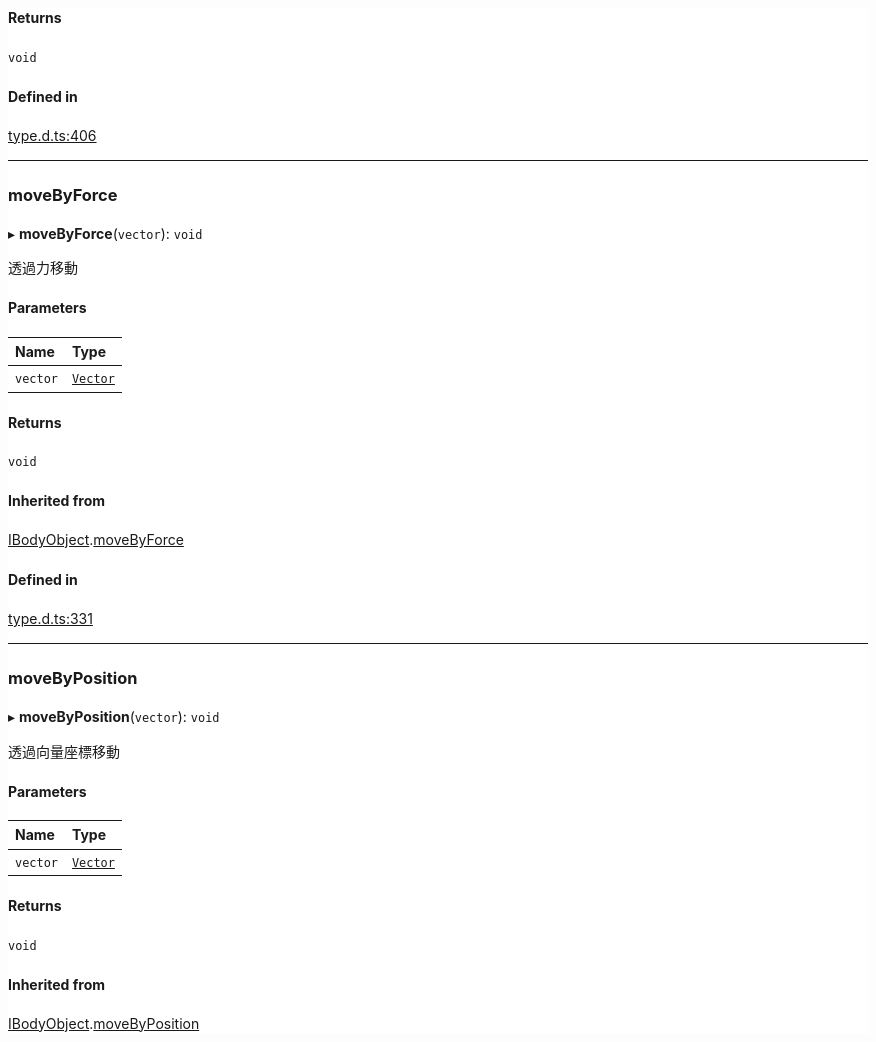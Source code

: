 #### Returns

`void`

#### Defined in

[type.d.ts:406](https://github.com/yan-930521/yan-930521.github.io/blob/b3ead09/src/type.d.ts#L406)

___

### moveByForce

▸ **moveByForce**(`vector`): `void`

透過力移動

#### Parameters

| Name | Type |
| :------ | :------ |
| `vector` | [`Vector`](CONFIG.Vector.md) |

#### Returns

`void`

#### Inherited from

[IBodyObject](IBodyObject.md).[moveByForce](IBodyObject.md#movebyforce)

#### Defined in

[type.d.ts:331](https://github.com/yan-930521/yan-930521.github.io/blob/b3ead09/src/type.d.ts#L331)

___

### moveByPosition

▸ **moveByPosition**(`vector`): `void`

透過向量座標移動

#### Parameters

| Name | Type |
| :------ | :------ |
| `vector` | [`Vector`](CONFIG.Vector.md) |

#### Returns

`void`

#### Inherited from

[IBodyObject](IBodyObject.md).[moveByPosition](IBodyObject.md#movebyposition)
